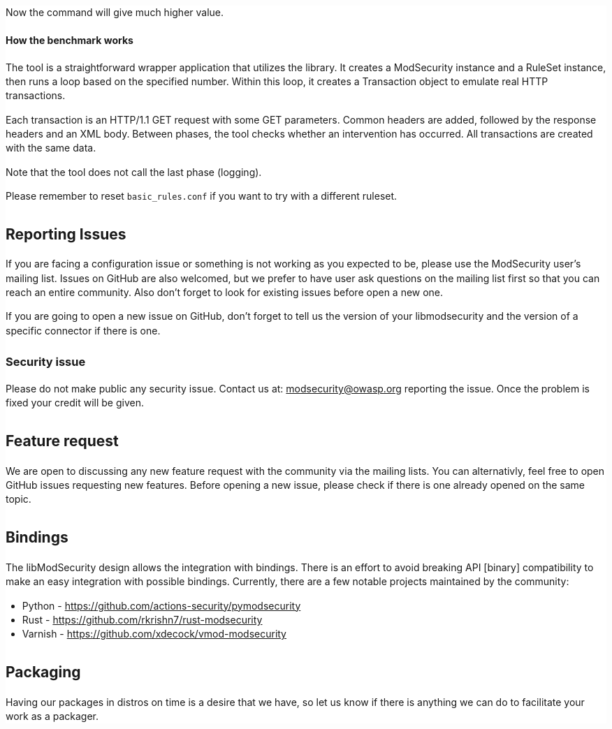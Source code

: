 Now the command will give much higher value.

#### How the benchmark works

The tool is a straightforward wrapper application that utilizes the library. It creates a ModSecurity instance and a RuleSet instance, then runs a loop based on the specified number. Within this loop, it creates a Transaction object to emulate real HTTP transactions.

Each transaction is an HTTP/1.1 GET request with some GET parameters. Common headers are added, followed by the response headers and an XML body. Between phases, the tool checks whether an intervention has occurred. All transactions are created with the same data.

Note that the tool does not call the last phase (logging).

Please remember to reset `basic_rules.conf` if you want to try with a different ruleset.

## Reporting Issues

If you are facing a configuration issue or something is not working as you
expected to be, please use the ModSecurity user’s mailing list. Issues on GitHub
are also welcomed, but we prefer to have user ask questions on the mailing list first so that you can reach an entire community. Also don’t forget to look for existing issues before open a new one.

If you are going to open a new issue on GitHub, don’t forget to tell us the
version of your libmodsecurity and the version of a specific connector if there
is one.


### Security issue

Please do not make public any security issue. Contact us at:
modsecurity@owasp.org reporting the issue. Once the problem is fixed your
credit will be given.

## Feature request

We are open to discussing any new feature request with the community via the mailing lists. You can alternativly,
feel free to open GitHub issues requesting new features. Before opening a
new issue, please check if there is one already opened on the same topic.

## Bindings

The libModSecurity design allows the integration with bindings. There is an effort to avoid breaking API [binary] compatibility to make an easy integration with possible bindings. Currently, there are a few notable projects maintained by the community:
   * Python - https://github.com/actions-security/pymodsecurity
   * Rust - https://github.com/rkrishn7/rust-modsecurity
   * Varnish - https://github.com/xdecock/vmod-modsecurity

## Packaging

Having our packages in distros on time is a desire that we have, so let us know
if there is anything we can do to facilitate your work as a packager.
